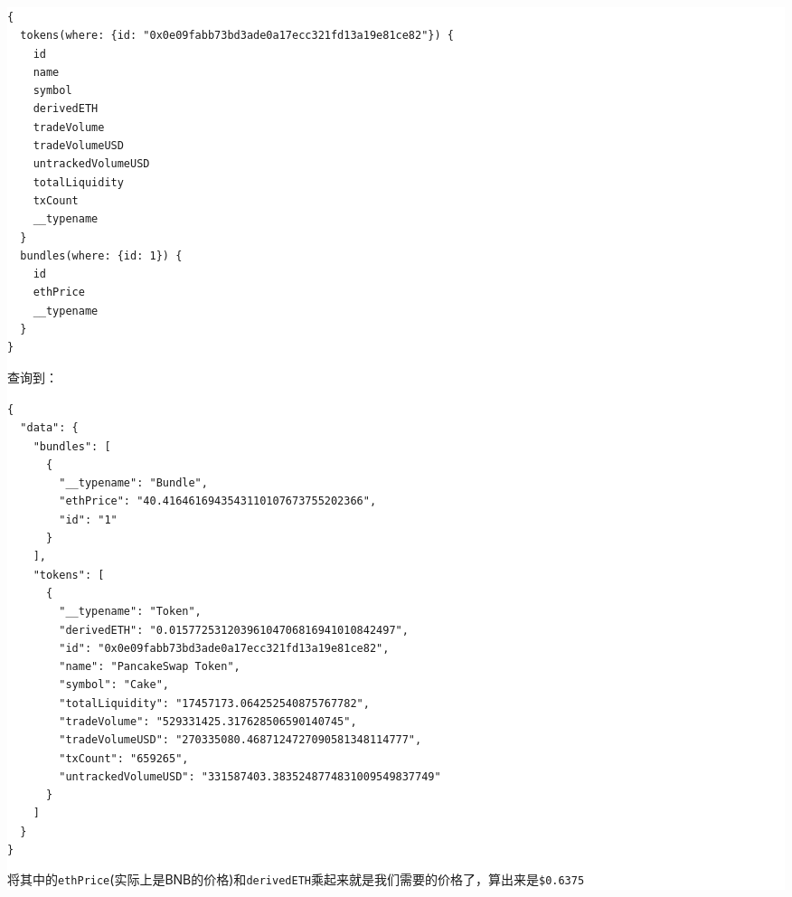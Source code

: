 ```
{
  tokens(where: {id: "0x0e09fabb73bd3ade0a17ecc321fd13a19e81ce82"}) {
    id
    name
    symbol
    derivedETH
    tradeVolume
    tradeVolumeUSD
    untrackedVolumeUSD
    totalLiquidity
    txCount
    __typename
  }
  bundles(where: {id: 1}) {
    id
    ethPrice
    __typename
  }
}
```

查询到：

```
{
  "data": {
    "bundles": [
      {
        "__typename": "Bundle",
        "ethPrice": "40.4164616943543110107673755202366",
        "id": "1"
      }
    ],
    "tokens": [
      {
        "__typename": "Token",
        "derivedETH": "0.01577253120396104706816941010842497",
        "id": "0x0e09fabb73bd3ade0a17ecc321fd13a19e81ce82",
        "name": "PancakeSwap Token",
        "symbol": "Cake",
        "totalLiquidity": "17457173.064252540875767782",
        "tradeVolume": "529331425.317628506590140745",
        "tradeVolumeUSD": "270335080.4687124727090581348114777",
        "txCount": "659265",
        "untrackedVolumeUSD": "331587403.3835248774831009549837749"
      }
    ]
  }
}
```

将其中的`ethPrice`(实际上是BNB的价格)和`derivedETH`乘起来就是我们需要的价格了，算出来是`$0.6375`
